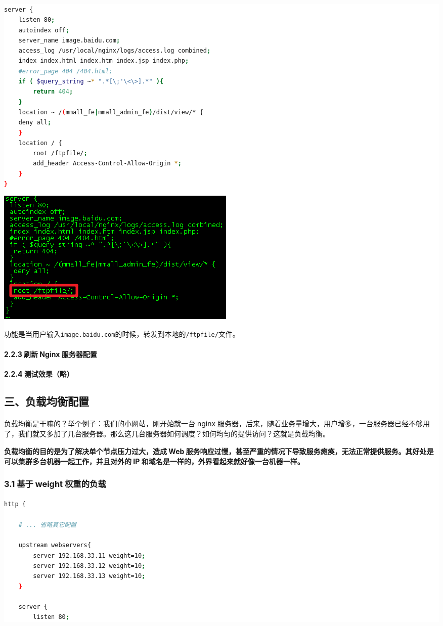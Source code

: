 ````bash
server {
    listen 80;
    autoindex off;
    server_name image.baidu.com;
    access_log /usr/local/nginx/logs/access.log combined;
    index index.html index.htm index.jsp index.php;
    #error_page 404 /404.html;
    if ( $query_string ~* ".*[\;'\<\>].*" ){
    	return 404;
    }
    location ~ /(mmall_fe|mmall_admin_fe)/dist/view/* {
    deny all;
    }
    location / {
        root /ftpfile/;
        add_header Access-Control-Allow-Origin *;
    }
}
````

![1564560275807](assets/1564560275807.png)

功能是当用户输入`image.baidu.com`的时候，转发到本地的`/ftpfile/`文件。

#### 2.2.3 刷新 Nginx 服务器配置

#### 2.2.4 测试效果（略）

## 三、负载均衡配置

负载均衡是干嘛的？举个例子：我们的小网站，刚开始就一台 nginx 服务器，后来，随着业务量增大，用户增多，一台服务器已经不够用了，我们就又多加了几台服务器。那么这几台服务器如何调度？如何均匀的提供访问？这就是负载均衡。

**负载均衡的目的是为了解决单个节点压力过大，造成 Web 服务响应过慢，甚至严重的情况下导致服务瘫痪，无法正常提供服务。其好处是可以集群多台机器一起工作，并且对外的 IP 和域名是一样的，外界看起来就好像一台机器一样。**

### 3.1 基于 weight 权重的负载

````bash
http {

    # ... 省略其它配置

    upstream webservers{
        server 192.168.33.11 weight=10;
        server 192.168.33.12 weight=10;
        server 192.168.33.13 weight=10;
    }

    server {
        listen 80;

````